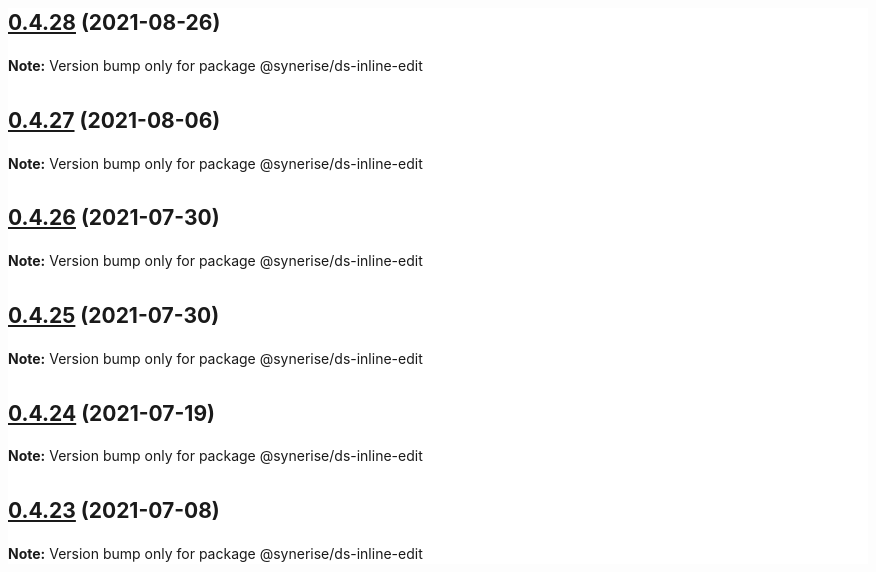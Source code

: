 



## [0.4.28](https://github.com/Synerise/synerise-design/compare/@synerise/ds-inline-edit@0.4.27...@synerise/ds-inline-edit@0.4.28) (2021-08-26)

**Note:** Version bump only for package @synerise/ds-inline-edit





## [0.4.27](https://github.com/Synerise/synerise-design/compare/@synerise/ds-inline-edit@0.4.26...@synerise/ds-inline-edit@0.4.27) (2021-08-06)

**Note:** Version bump only for package @synerise/ds-inline-edit





## [0.4.26](https://github.com/Synerise/synerise-design/compare/@synerise/ds-inline-edit@0.4.25...@synerise/ds-inline-edit@0.4.26) (2021-07-30)

**Note:** Version bump only for package @synerise/ds-inline-edit





## [0.4.25](https://github.com/Synerise/synerise-design/compare/@synerise/ds-inline-edit@0.4.24...@synerise/ds-inline-edit@0.4.25) (2021-07-30)

**Note:** Version bump only for package @synerise/ds-inline-edit





## [0.4.24](https://github.com/Synerise/synerise-design/compare/@synerise/ds-inline-edit@0.4.23...@synerise/ds-inline-edit@0.4.24) (2021-07-19)

**Note:** Version bump only for package @synerise/ds-inline-edit





## [0.4.23](https://github.com/Synerise/synerise-design/compare/@synerise/ds-inline-edit@0.4.22...@synerise/ds-inline-edit@0.4.23) (2021-07-08)

**Note:** Version bump only for package @synerise/ds-inline-edit

